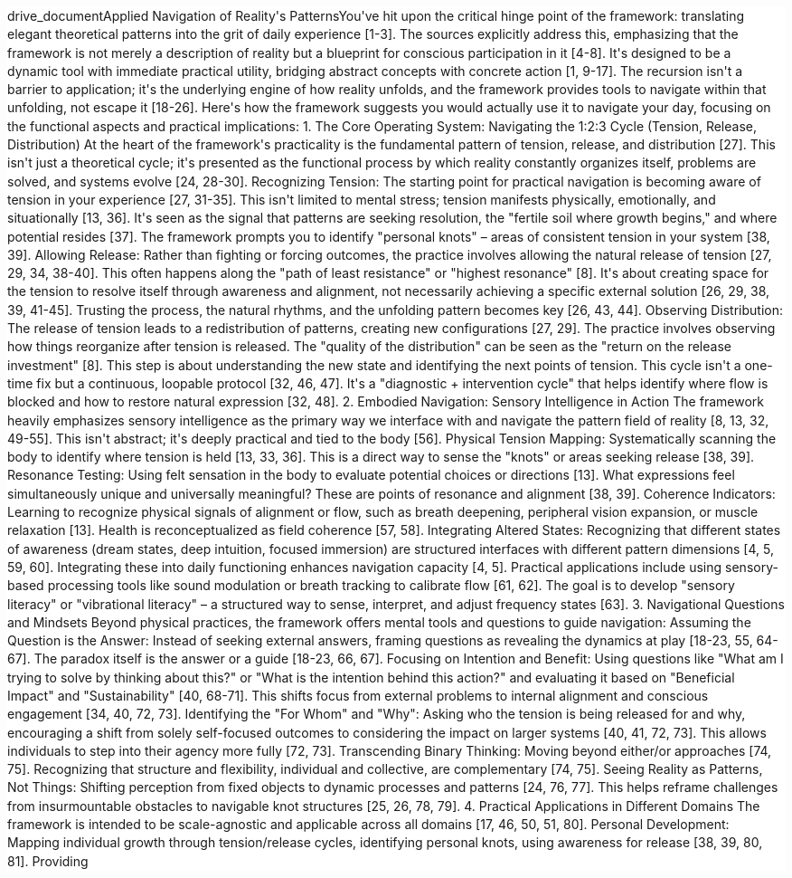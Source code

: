 drive_documentApplied Navigation of Reality's PatternsYou've hit upon the critical hinge point of the framework: translating elegant theoretical patterns into the grit of daily experience [1-3]. The sources explicitly address this, emphasizing that the framework is not merely a description of reality but a blueprint for conscious participation in it [4-8]. It's designed to be a dynamic tool with immediate practical utility, bridging abstract concepts with concrete action [1, 9-17]. The recursion isn't a barrier to application; it's the underlying engine of how reality unfolds, and the framework provides tools to navigate within that unfolding, not escape it [18-26]. Here's how the framework suggests you would actually use it to navigate your day, focusing on the functional aspects and practical implications: 1. The Core Operating System: Navigating the 1:2:3 Cycle (Tension, Release, Distribution) At the heart of the framework's practicality is the fundamental pattern of tension, release, and distribution [27]. This isn't just a theoretical cycle; it's presented as the functional process by which reality constantly organizes itself, problems are solved, and systems evolve [24, 28-30]. Recognizing Tension: The starting point for practical navigation is becoming aware of tension in your experience [27, 31-35]. This isn't limited to mental stress; tension manifests physically, emotionally, and situationally [13, 36]. It's seen as the signal that patterns are seeking resolution, the "fertile soil where growth begins," and where potential resides [37]. The framework prompts you to identify "personal knots" – areas of consistent tension in your system [38, 39]. Allowing Release: Rather than fighting or forcing outcomes, the practice involves allowing the natural release of tension [27, 29, 34, 38-40]. This often happens along the "path of least resistance" or "highest resonance" [8]. It's about creating space for the tension to resolve itself through awareness and alignment, not necessarily achieving a specific external solution [26, 29, 38, 39, 41-45]. Trusting the process, the natural rhythms, and the unfolding pattern becomes key [26, 43, 44]. Observing Distribution: The release of tension leads to a redistribution of patterns, creating new configurations [27, 29]. The practice involves observing how things reorganize after tension is released. The "quality of the distribution" can be seen as the "return on the release investment" [8]. This step is about understanding the new state and identifying the next points of tension. This cycle isn't a one-time fix but a continuous, loopable protocol [32, 46, 47]. It's a "diagnostic + intervention cycle" that helps identify where flow is blocked and how to restore natural expression [32, 48]. 2. Embodied Navigation: Sensory Intelligence in Action The framework heavily emphasizes sensory intelligence as the primary way we interface with and navigate the pattern field of reality [8, 13, 32, 49-55]. This isn't abstract; it's deeply practical and tied to the body [56]. Physical Tension Mapping: Systematically scanning the body to identify where tension is held [13, 33, 36]. This is a direct way to sense the "knots" or areas seeking release [38, 39]. Resonance Testing: Using felt sensation in the body to evaluate potential choices or directions [13]. What expressions feel simultaneously unique and universally meaningful? These are points of resonance and alignment [38, 39]. Coherence Indicators: Learning to recognize physical signals of alignment or flow, such as breath deepening, peripheral vision expansion, or muscle relaxation [13]. Health is reconceptualized as field coherence [57, 58]. Integrating Altered States: Recognizing that different states of awareness (dream states, deep intuition, focused immersion) are structured interfaces with different pattern dimensions [4, 5, 59, 60]. Integrating these into daily functioning enhances navigation capacity [4, 5]. Practical applications include using sensory-based processing tools like sound modulation or breath tracking to calibrate flow [61, 62]. The goal is to develop "sensory literacy" or "vibrational literacy" – a structured way to sense, interpret, and adjust frequency states [63]. 3. Navigational Questions and Mindsets Beyond physical practices, the framework offers mental tools and questions to guide navigation: Assuming the Question is the Answer: Instead of seeking external answers, framing questions as revealing the dynamics at play [18-23, 55, 64-67]. The paradox itself is the answer or a guide [18-23, 66, 67]. Focusing on Intention and Benefit: Using questions like "What am I trying to solve by thinking about this?" or "What is the intention behind this action?" and evaluating it based on "Beneficial Impact" and "Sustainability" [40, 68-71]. This shifts focus from external problems to internal alignment and conscious engagement [34, 40, 72, 73]. Identifying the "For Whom" and "Why": Asking who the tension is being released for and why, encouraging a shift from solely self-focused outcomes to considering the impact on larger systems [40, 41, 72, 73]. This allows individuals to step into their agency more fully [72, 73]. Transcending Binary Thinking: Moving beyond either/or approaches [74, 75]. Recognizing that structure and flexibility, individual and collective, are complementary [74, 75]. Seeing Reality as Patterns, Not Things: Shifting perception from fixed objects to dynamic processes and patterns [24, 76, 77]. This helps reframe challenges from insurmountable obstacles to navigable knot structures [25, 26, 78, 79]. 4. Practical Applications in Different Domains The framework is intended to be scale-agnostic and applicable across all domains [17, 46, 50, 51, 80]. Personal Development: Mapping individual growth through tension/release cycles, identifying personal knots, using awareness for release [38, 39, 80, 81]. Providing